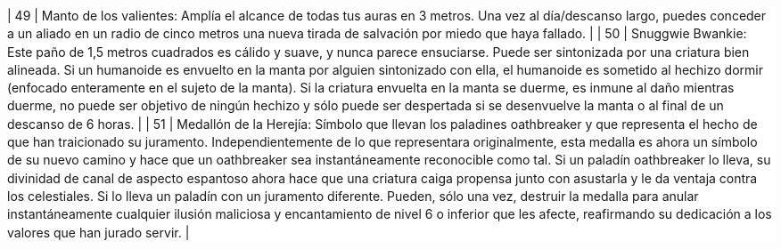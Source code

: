 | 49   | Manto de los valientes: Amplía el alcance de todas tus auras en 3 metros. Una vez al día/descanso largo, puedes conceder a un aliado en un radio de cinco metros una nueva tirada de salvación por miedo que haya fallado.                                                                                                                                                                                                                                                                                                                                                                                                                                                                                                                                                                                                                                                                                                                                                                                                                                                                                                                                                                                                                                                                                                                                                                                                                                                                                                                                                                    |
| 50   | Snuggwie Bwankie: Este paño de 1,5 metros cuadrados es cálido y suave, y nunca parece ensuciarse. Puede ser sintonizada por una criatura bien alineada. Si un humanoide es envuelto en la manta por alguien sintonizado con ella, el humanoide es sometido al hechizo dormir (enfocado enteramente en el sujeto de la manta). Si la criatura envuelta en la manta se duerme, es inmune al daño mientras duerme, no puede ser objetivo de ningún hechizo y sólo puede ser despertada si se desenvuelve la manta o al final de un descanso de 6 horas.                                                                                                                                                                                                                                                                                                                                                                                                                                                                                                                                                                                                                                                                                                                                                                                                                                                                                                                                                                                                                                          |
| 51   | Medallón de la Herejía: Símbolo que llevan los paladines oathbreaker y que representa el hecho de que han traicionado su juramento. Independientemente de lo que representara originalmente, esta medalla es ahora un símbolo de su nuevo camino y hace que un oathbreaker sea instantáneamente reconocible como tal. Si un paladín oathbreaker lo lleva, su divinidad de canal de aspecto espantoso ahora hace que una criatura caiga propensa junto con asustarla y le da ventaja contra los celestiales. Si lo lleva un paladín con un juramento diferente. Pueden, sólo una vez, destruir la medalla para anular instantáneamente cualquier ilusión maliciosa y encantamiento de nivel 6 o inferior que les afecte, reafirmando su dedicación a los valores que han jurado servir.                                                                                                                                                                                                                                                                                                                                                                                                                                                                                                                                                                                                                                                                                                                                                                                                        |